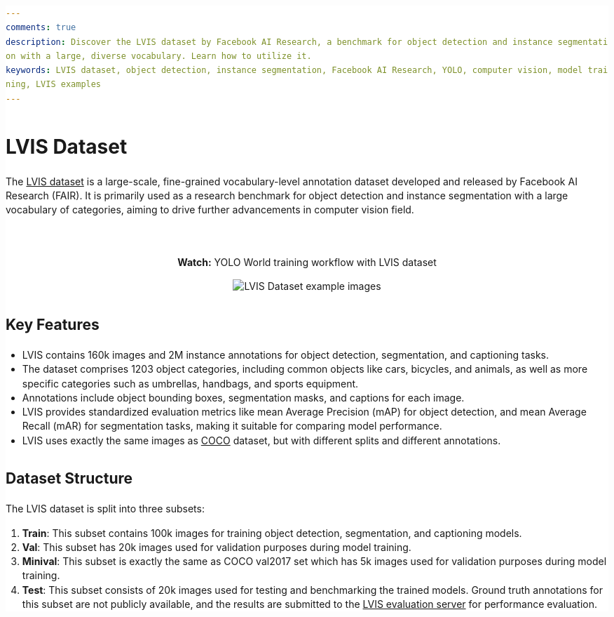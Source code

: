 ```yaml
---
comments: true
description: Discover the LVIS dataset by Facebook AI Research, a benchmark for object detection and instance segmentation with a large, diverse vocabulary. Learn how to utilize it.
keywords: LVIS dataset, object detection, instance segmentation, Facebook AI Research, YOLO, computer vision, model training, LVIS examples
---
```


# LVIS Dataset

The [LVIS dataset](https://www.lvisdataset.org/) is a large-scale, fine-grained vocabulary-level annotation dataset developed and released by Facebook AI Research (FAIR). It is primarily used as a research benchmark for object detection and instance segmentation with a large vocabulary of categories, aiming to drive further advancements in computer vision field.

<p align="center">
  <br>
  <iframe loading="lazy" width="720" height="405" src="https://www.youtube.com/embed/cfTKj96TjSE"
    title="YouTube video player" frameborder="0"
    allow="accelerometer; autoplay; clipboard-write; encrypted-media; gyroscope; picture-in-picture; web-share"
    allowfullscreen>
  </iframe>
  <br>
  <strong>Watch:</strong> YOLO World training workflow with LVIS dataset
</p>

<p align="center">
    <img width="640" src="https://github.com/ultralytics/ultralytics/assets/26833433/40230a80-e7bc-4310-a860-4cc0ef4bb02a" alt="LVIS Dataset example images">
</p>

## Key Features

- LVIS contains 160k images and 2M instance annotations for object detection, segmentation, and captioning tasks.
- The dataset comprises 1203 object categories, including common objects like cars, bicycles, and animals, as well as more specific categories such as umbrellas, handbags, and sports equipment.
- Annotations include object bounding boxes, segmentation masks, and captions for each image.
- LVIS provides standardized evaluation metrics like mean Average Precision (mAP) for object detection, and mean Average Recall (mAR) for segmentation tasks, making it suitable for comparing model performance.
- LVIS uses exactly the same images as [COCO](./coco.md) dataset, but with different splits and different annotations.

## Dataset Structure

The LVIS dataset is split into three subsets:

1. **Train**: This subset contains 100k images for training object detection, segmentation, and captioning models.
2. **Val**: This subset has 20k images used for validation purposes during model training.
3. **Minival**: This subset is exactly the same as COCO val2017 set which has 5k images used for validation purposes during model training.
4. **Test**: This subset consists of 20k images used for testing and benchmarking the trained models. Ground truth annotations for this subset are not publicly available, and the results are submitted to the [LVIS evaluation server](https://eval.ai/web/challenges/challenge-page/675/overview) for performance evaluation.
